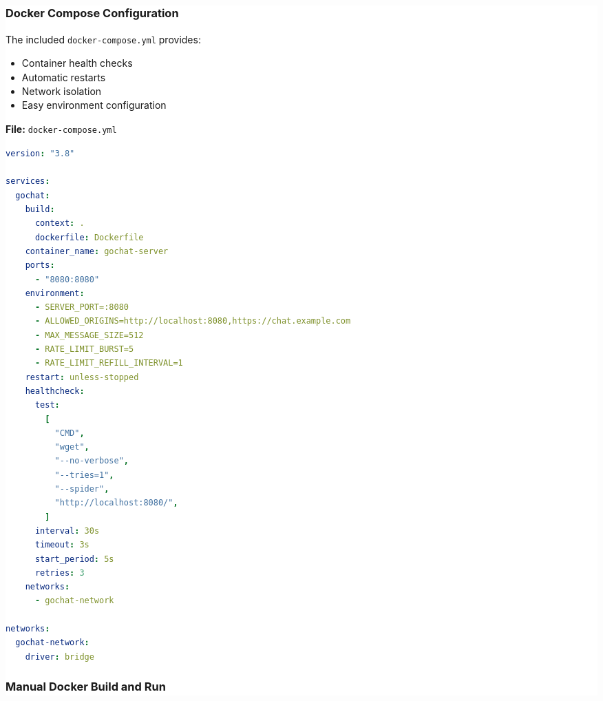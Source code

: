 ### Docker Compose Configuration

The included `docker-compose.yml` provides:

- Container health checks
- Automatic restarts
- Network isolation
- Easy environment configuration

**File:** `docker-compose.yml`

```yaml
version: "3.8"

services:
  gochat:
    build:
      context: .
      dockerfile: Dockerfile
    container_name: gochat-server
    ports:
      - "8080:8080"
    environment:
      - SERVER_PORT=:8080
      - ALLOWED_ORIGINS=http://localhost:8080,https://chat.example.com
      - MAX_MESSAGE_SIZE=512
      - RATE_LIMIT_BURST=5
      - RATE_LIMIT_REFILL_INTERVAL=1
    restart: unless-stopped
    healthcheck:
      test:
        [
          "CMD",
          "wget",
          "--no-verbose",
          "--tries=1",
          "--spider",
          "http://localhost:8080/",
        ]
      interval: 30s
      timeout: 3s
      start_period: 5s
      retries: 3
    networks:
      - gochat-network

networks:
  gochat-network:
    driver: bridge
```

### Manual Docker Build and Run

